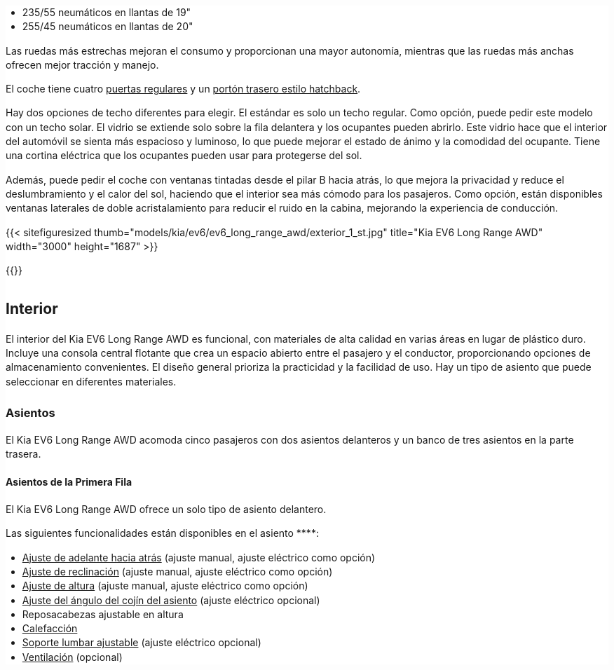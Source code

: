 - 235/55 neumáticos en llantas de 19"
- 255/45 neumáticos en llantas de 20"

Las ruedas más estrechas mejoran el consumo y proporcionan una mayor autonomía, mientras que las ruedas más anchas ofrecen mejor tracción y manejo.

El coche tiene cuatro [puertas regulares](../../../../technology/doors/) y un [portón trasero estilo hatchback](../../../../technology/doors/#hatcback-style-liftgate).

Hay dos opciones de techo diferentes para elegir. El estándar es solo un techo regular. Como opción, puede pedir este modelo con un techo solar. El vidrio se extiende solo sobre la fila delantera y los ocupantes pueden abrirlo. Este vidrio hace que el interior del automóvil se sienta más espacioso y luminoso, lo que puede mejorar el estado de ánimo y la comodidad del ocupante. Tiene una cortina eléctrica que los ocupantes pueden usar para protegerse del sol.

Además, puede pedir el coche con ventanas tintadas desde el pilar B hacia atrás, lo que mejora la privacidad y reduce el deslumbramiento y el calor del sol, haciendo que el interior sea más cómodo para los pasajeros. Como opción, están disponibles ventanas laterales de doble acristalamiento para reducir el ruido en la cabina, mejorando la experiencia de conducción.

{{< sitefiguresized thumb="models/kia/ev6/ev6_long_range_awd/exterior_1_st.jpg" title="Kia EV6 Long Range AWD" width="3000" height="1687"  >}}

{{<evkxdisplayaddarticle />}}

<a id="section-interior" style="display: block; position: relative; top: -60px; visibility: hidden;"></a>

## Interior

El interior del Kia EV6 Long Range AWD es funcional, con materiales de alta calidad en varias áreas en lugar de plástico duro. Incluye una consola central flotante que crea un espacio abierto entre el pasajero y el conductor, proporcionando opciones de almacenamiento convenientes. El diseño general prioriza la practicidad y la facilidad de uso. Hay un tipo de asiento que puede seleccionar en diferentes materiales.

### Asientos

El Kia EV6 Long Range AWD acomoda cinco pasajeros con dos asientos delanteros y un banco de tres asientos en la parte trasera.

#### Asientos de la Primera Fila

El Kia EV6 Long Range AWD ofrece un solo tipo de asiento delantero.

Las siguientes funcionalidades están disponibles en el asiento ****:
- [Ajuste de adelante hacia atrás](../../../../technology/seats/adjustment/#fore-and-aft-adjustment) (ajuste manual, ajuste eléctrico como opción)
- [Ajuste de reclinación](../../../../technology/seats/adjustment/#recline-adjustment) (ajuste manual, ajuste eléctrico como opción)
- [Ajuste de altura](../../../../technology/seats/adjustment/#height-adjustment) (ajuste manual, ajuste eléctrico como opción)
- [Ajuste del ángulo del cojín del asiento](../../../../technology/seats/adjustment/#seat-cushion-angle-adjustment) (ajuste eléctrico opcional)
- Reposacabezas ajustable en altura
- [Calefacción](../../../../technology/seats/adjustment/#heating)
- [Soporte lumbar ajustable](../../../../technology/seats/adjustment/#lumbar-support) (ajuste eléctrico opcional)
- [Ventilación](../../../../technology/seats/adjustment/#ventilation) (opcional)
